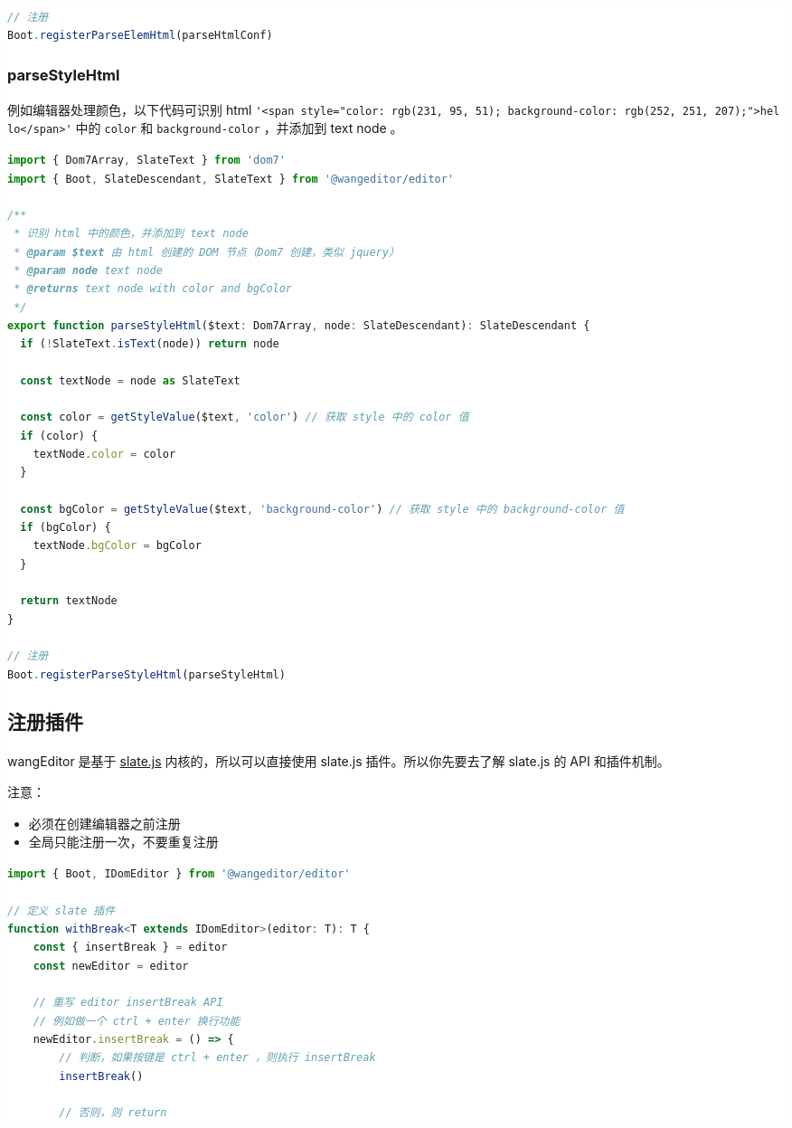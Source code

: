 ```ts
// 注册
Boot.registerParseElemHtml(parseHtmlConf)
```

### parseStyleHtml

例如编辑器处理颜色，以下代码可识别 html `'<span style="color: rgb(231, 95, 51); background-color: rgb(252, 251, 207);">hello</span>'` 中的 `color` 和 `background-color` ，并添加到 text node 。

```ts
import { Dom7Array, SlateText } from 'dom7'
import { Boot, SlateDescendant, SlateText } from '@wangeditor/editor'

/**
 * 识别 html 中的颜色，并添加到 text node
 * @param $text 由 html 创建的 DOM 节点（Dom7 创建，类似 jquery）
 * @param node text node
 * @returns text node with color and bgColor
 */
export function parseStyleHtml($text: Dom7Array, node: SlateDescendant): SlateDescendant {
  if (!SlateText.isText(node)) return node

  const textNode = node as SlateText

  const color = getStyleValue($text, 'color') // 获取 style 中的 color 值
  if (color) {
    textNode.color = color
  }

  const bgColor = getStyleValue($text, 'background-color') // 获取 style 中的 background-color 值
  if (bgColor) {
    textNode.bgColor = bgColor
  }

  return textNode
}

// 注册
Boot.registerParseStyleHtml(parseStyleHtml)
```

## 注册插件

wangEditor 是基于 [slate.js](https://docs.slatejs.org/) 内核的，所以可以直接使用 slate.js 插件。所以你先要去了解 slate.js 的 API 和插件机制。

注意：
- 必须在创建编辑器之前注册
- 全局只能注册一次，不要重复注册

```ts
import { Boot, IDomEditor } from '@wangeditor/editor'

// 定义 slate 插件
function withBreak<T extends IDomEditor>(editor: T): T {
    const { insertBreak } = editor
    const newEditor = editor

    // 重写 editor insertBreak API
    // 例如做一个 ctrl + enter 换行功能
    newEditor.insertBreak = () => {
        // 判断，如果按键是 ctrl + enter ，则执行 insertBreak
        insertBreak()

        // 否则，则 return
```